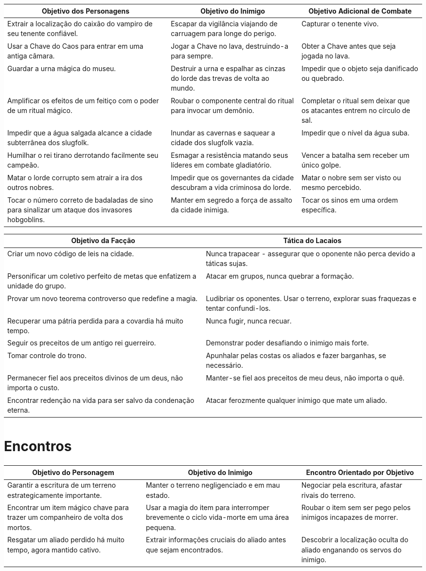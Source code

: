 | Objetivo dos Personagens                                                                       | Objetivo do Inimigo                                                         | Objetivo Adicional de Combate                                            |
| ---------------------------------------------------------------------------------------------- | --------------------------------------------------------------------------- | ------------------------------------------------------------------------ |
| Extrair a localização do caixão do vampiro de seu tenente confiável.                           | Escapar da vigilância viajando de carruagem para longe do perigo.           | Capturar o tenente vivo.                                                 |
| Usar a Chave do Caos para entrar em uma antiga câmara.                                         | Jogar a Chave no lava, destruindo-a para sempre.                            | Obter a Chave antes que seja jogada no lava.                             |
| Guardar a urna mágica do museu.                                                                | Destruir a urna e espalhar as cinzas do lorde das trevas de volta ao mundo. | Impedir que o objeto seja danificado ou quebrado.                        |
| Amplificar os efeitos de um feitiço com o poder de um ritual mágico.                           | Roubar o componente central do ritual para invocar um demônio.              | Completar o ritual sem deixar que os atacantes entrem no círculo de sal. |
| Impedir que a água salgada alcance a cidade subterrânea dos slugfolk.                          | Inundar as cavernas e saquear a cidade dos slugfolk vazia.                  | Impedir que o nível da água suba.                                        |
| Humilhar o rei tirano derrotando facilmente seu campeão.                                       | Esmagar a resistência matando seus líderes em combate gladiatório.          | Vencer a batalha sem receber um único golpe.                             |
| Matar o lorde corrupto sem atrair a ira dos outros nobres.                                     | Impedir que os governantes da cidade descubram a vida criminosa do lorde.   | Matar o nobre sem ser visto ou mesmo percebido.                          |
| Tocar o número correto de badaladas de sino para sinalizar um ataque dos invasores hobgoblins. | Manter em segredo a força de assalto da cidade inimiga.                     | Tocar os sinos em uma ordem específica.                                  |

| Objetivo da Facção                                                           | Tática do Lacaios                                                                      |
| ---------------------------------------------------------------------------- | -------------------------------------------------------------------------------------- |
| Criar um novo código de leis na cidade.                                      | Nunca trapacear - assegurar que o oponente não perca devido a táticas sujas.           |
| Personificar um coletivo perfeito de metas que enfatizem a unidade do grupo. | Atacar em grupos, nunca quebrar a formação.                                            |
| Provar um novo teorema controverso que redefine a magia.                     | Ludibriar os oponentes. Usar o terreno, explorar suas fraquezas e tentar confundi-los. |
| Recuperar uma pátria perdida para a covardia há muito tempo.                 | Nunca fugir, nunca recuar.                                                             |
| Seguir os preceitos de um antigo rei guerreiro.                              | Demonstrar poder desafiando o inimigo mais forte.                                      |
| Tomar controle do trono.                                                     | Apunhalar pelas costas os aliados e fazer barganhas, se necessário.                    |
| Permanecer fiel aos preceitos divinos de um deus, não importa o custo.       | Manter-se fiel aos preceitos de meu deus, não importa o quê.                           |
| Encontrar redenção na vida para ser salvo da condenação eterna.              | Atacar ferozmente qualquer inimigo que mate um aliado.                                 |

# Encontros


| Objetivo do Personagem                                                                  | Objetivo do Inimigo                                                                      | Encontro Orientado por Objetivo                                                                                 |
| --------------------------------------------------------------------------------------- | ---------------------------------------------------------------------------------------- | --------------------------------------------------------------------------------------------------------------- |
| Garantir a escritura de um terreno estrategicamente importante.                         | Manter o terreno negligenciado e em mau estado.                                          | Negociar pela escritura, afastar rivais do terreno.                                                             |
| Encontrar um item mágico chave para trazer um companheiro de volta dos mortos.          | Usar a magia do item para interromper brevemente o ciclo vida-morte em uma área pequena. | Roubar o item sem ser pego pelos inimigos incapazes de morrer.                                                  |
| Resgatar um aliado perdido há muito tempo, agora mantido cativo.                        | Extrair informações cruciais do aliado antes que sejam encontrados.                      | Descobrir a localização oculta do aliado enganando os servos do inimigo.                                        |
